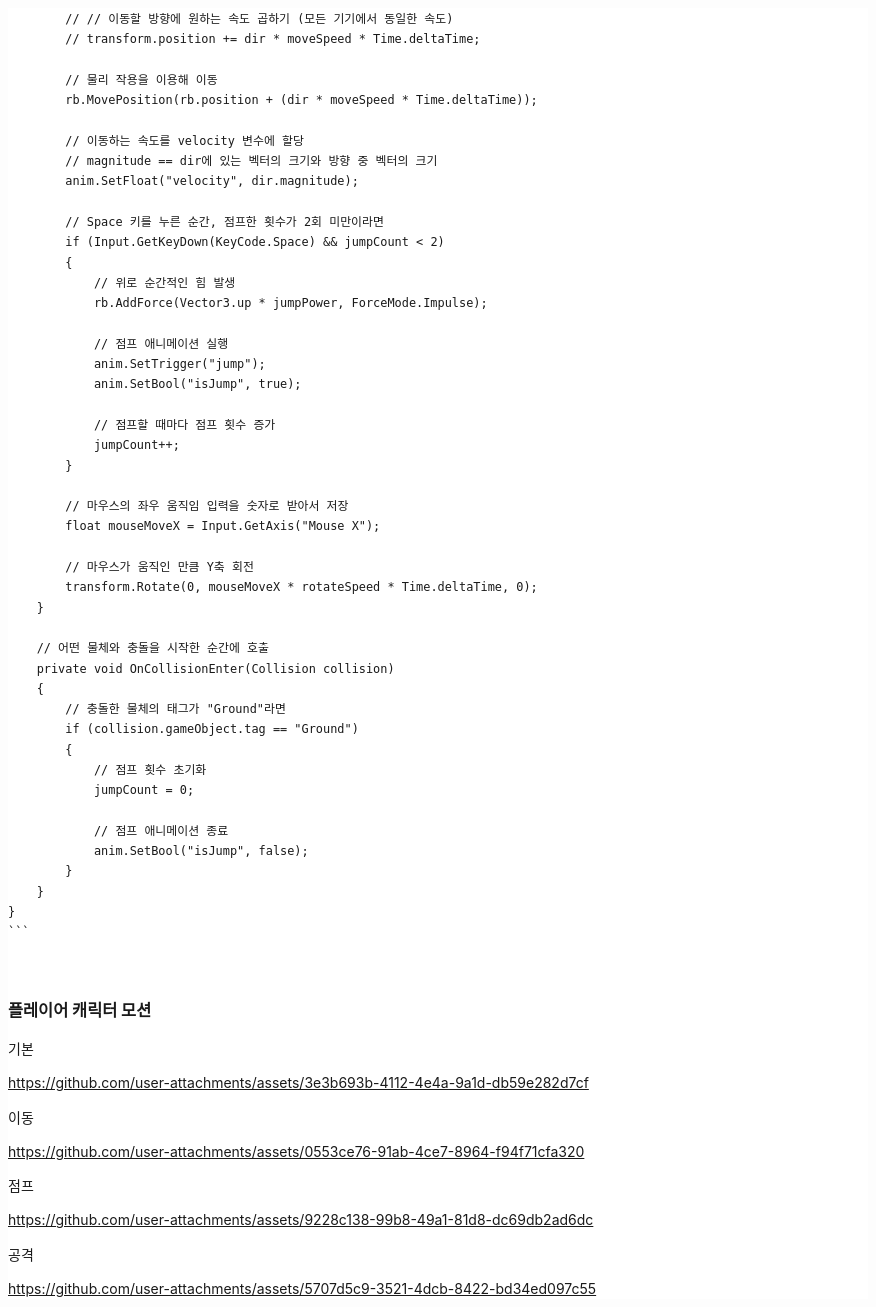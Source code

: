             // // 이동할 방향에 원하는 속도 곱하기 (모든 기기에서 동일한 속도)
            // transform.position += dir * moveSpeed * Time.deltaTime;
    
            // 물리 작용을 이용해 이동
            rb.MovePosition(rb.position + (dir * moveSpeed * Time.deltaTime));
    
            // 이동하는 속도를 velocity 변수에 할당
            // magnitude == dir에 있는 벡터의 크기와 방향 중 벡터의 크기
            anim.SetFloat("velocity", dir.magnitude);
    
            // Space 키를 누른 순간, 점프한 횟수가 2회 미만이라면
            if (Input.GetKeyDown(KeyCode.Space) && jumpCount < 2)
            {
                // 위로 순간적인 힘 발생
                rb.AddForce(Vector3.up * jumpPower, ForceMode.Impulse);
    
                // 점프 애니메이션 실행
                anim.SetTrigger("jump");
                anim.SetBool("isJump", true);
    
                // 점프할 때마다 점프 횟수 증가
                jumpCount++;
            }
    
            // 마우스의 좌우 움직임 입력을 숫자로 받아서 저장
            float mouseMoveX = Input.GetAxis("Mouse X");
    
            // 마우스가 움직인 만큼 Y축 회전
            transform.Rotate(0, mouseMoveX * rotateSpeed * Time.deltaTime, 0);
        }
    
        // 어떤 물체와 충돌을 시작한 순간에 호출
        private void OnCollisionEnter(Collision collision)
        {
            // 충돌한 물체의 태그가 "Ground"라면
            if (collision.gameObject.tag == "Ground")
            {
                // 점프 횟수 초기화
                jumpCount = 0;
    
                // 점프 애니메이션 종료
                anim.SetBool("isJump", false);
            }
        }
    }
    ```
<br>

### 플레이어 캐릭터 모션

기본

https://github.com/user-attachments/assets/3e3b693b-4112-4e4a-9a1d-db59e282d7cf

이동

https://github.com/user-attachments/assets/0553ce76-91ab-4ce7-8964-f94f71cfa320

점프

https://github.com/user-attachments/assets/9228c138-99b8-49a1-81d8-dc69db2ad6dc

공격

https://github.com/user-attachments/assets/5707d5c9-3521-4dcb-8422-bd34ed097c55
